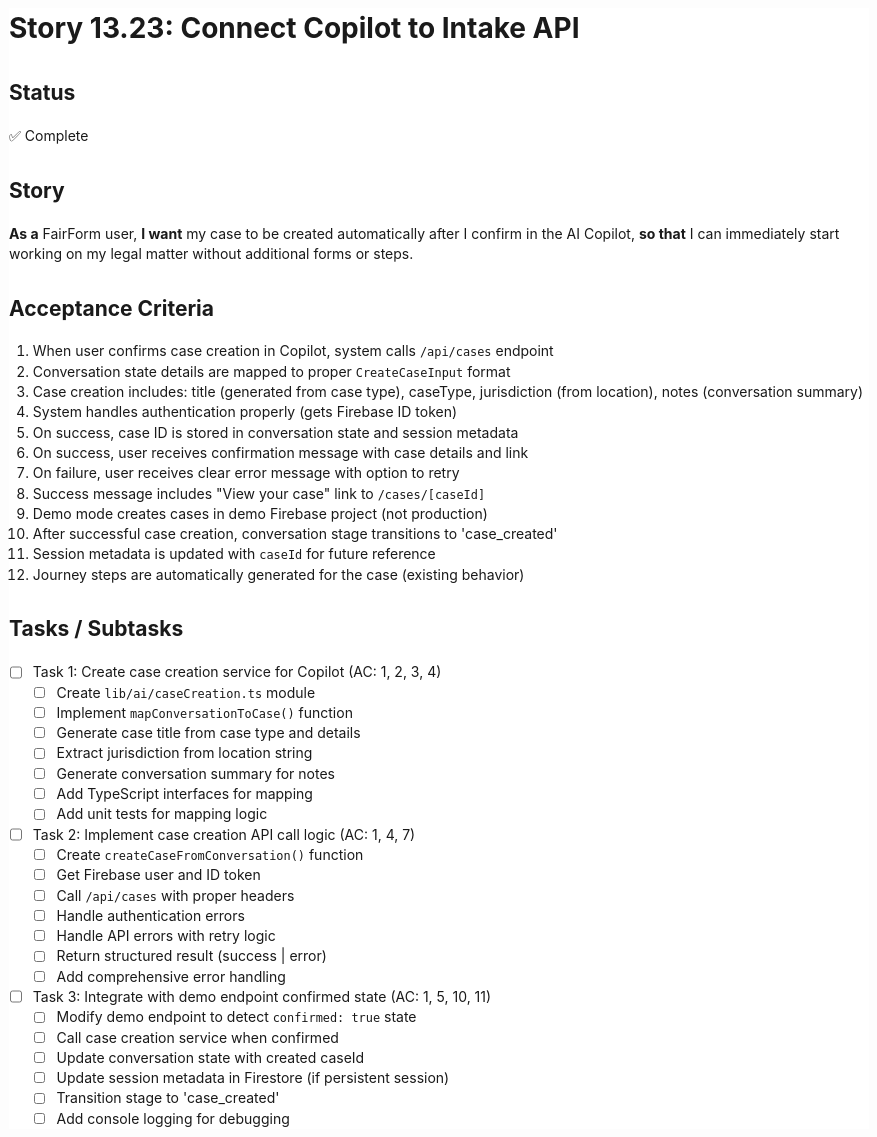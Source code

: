 # Story 13.23: Connect Copilot to Intake API

## Status
✅ Complete

## Story
**As a** FairForm user,
**I want** my case to be created automatically after I confirm in the AI Copilot,
**so that** I can immediately start working on my legal matter without additional forms or steps.

## Acceptance Criteria

1. When user confirms case creation in Copilot, system calls `/api/cases` endpoint
2. Conversation state details are mapped to proper `CreateCaseInput` format
3. Case creation includes: title (generated from case type), caseType, jurisdiction (from location), notes (conversation summary)
4. System handles authentication properly (gets Firebase ID token)
5. On success, case ID is stored in conversation state and session metadata
6. On success, user receives confirmation message with case details and link
7. On failure, user receives clear error message with option to retry
8. Success message includes "View your case" link to `/cases/[caseId]`
9. Demo mode creates cases in demo Firebase project (not production)
10. After successful case creation, conversation stage transitions to 'case_created'
11. Session metadata is updated with `caseId` for future reference
12. Journey steps are automatically generated for the case (existing behavior)

## Tasks / Subtasks

- [ ] Task 1: Create case creation service for Copilot (AC: 1, 2, 3, 4)
  - [ ] Create `lib/ai/caseCreation.ts` module
  - [ ] Implement `mapConversationToCase()` function
  - [ ] Generate case title from case type and details
  - [ ] Extract jurisdiction from location string
  - [ ] Generate conversation summary for notes
  - [ ] Add TypeScript interfaces for mapping
  - [ ] Add unit tests for mapping logic

- [ ] Task 2: Implement case creation API call logic (AC: 1, 4, 7)
  - [ ] Create `createCaseFromConversation()` function
  - [ ] Get Firebase user and ID token
  - [ ] Call `/api/cases` with proper headers
  - [ ] Handle authentication errors
  - [ ] Handle API errors with retry logic
  - [ ] Return structured result (success | error)
  - [ ] Add comprehensive error handling

- [ ] Task 3: Integrate with demo endpoint confirmed state (AC: 1, 5, 10, 11)
  - [ ] Modify demo endpoint to detect `confirmed: true` state
  - [ ] Call case creation service when confirmed
  - [ ] Update conversation state with created caseId
  - [ ] Update session metadata in Firestore (if persistent session)
  - [ ] Transition stage to 'case_created'
  - [ ] Add console logging for debugging
